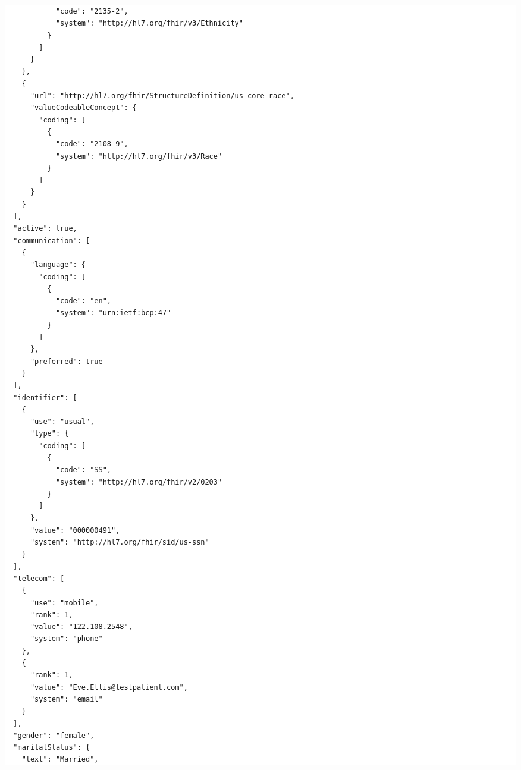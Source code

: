 ```http
            "code": "2135-2",
            "system": "http://hl7.org/fhir/v3/Ethnicity"
          }
        ]
      }
    },      
    {
      "url": "http://hl7.org/fhir/StructureDefinition/us-core-race",
      "valueCodeableConcept": {
        "coding": [
          {
            "code": "2108-9",
            "system": "http://hl7.org/fhir/v3/Race"
          }
        ]
      }
    }   
  ],
  "active": true,
  "communication": [
    {
      "language": {
        "coding": [
          {
            "code": "en",
            "system": "urn:ietf:bcp:47"
          }
        ]
      },
      "preferred": true
    }
  ],
  "identifier": [
    {
      "use": "usual",
      "type": {
        "coding": [
          {
            "code": "SS",
            "system": "http://hl7.org/fhir/v2/0203"
          }
        ]
      },
      "value": "000000491",
      "system": "http://hl7.org/fhir/sid/us-ssn"
    }
  ],
  "telecom": [
    {
      "use": "mobile",
      "rank": 1,
      "value": "122.108.2548",
      "system": "phone"
    },
    {
      "rank": 1,
      "value": "Eve.Ellis@testpatient.com",
      "system": "email"
    }
  ],
  "gender": "female",
  "maritalStatus": {
    "text": "Married",
```